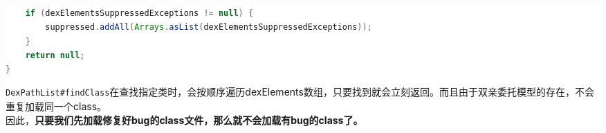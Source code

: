 ```java
    if (dexElementsSuppressedExceptions != null) {
        suppressed.addAll(Arrays.asList(dexElementsSuppressedExceptions));
    }
    return null;
}
```

`DexPathList#findClass`在查找指定类时，会按顺序遍历dexElements数组，只要找到就会立刻返回。而且由于双亲委托模型的存在，不会重复加载同一个class。  
因此，**只要我们先加载修复好bug的class文件，那么就不会加载有bug的class了。**
